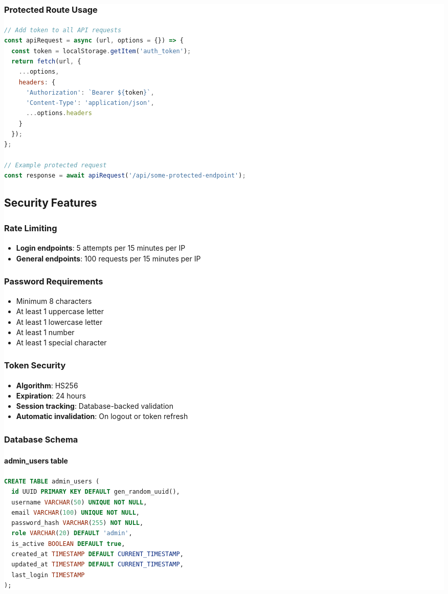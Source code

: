 ### Protected Route Usage
```javascript
// Add token to all API requests
const apiRequest = async (url, options = {}) => {
  const token = localStorage.getItem('auth_token');
  return fetch(url, {
    ...options,
    headers: {
      'Authorization': `Bearer ${token}`,
      'Content-Type': 'application/json',
      ...options.headers
    }
  });
};

// Example protected request
const response = await apiRequest('/api/some-protected-endpoint');
```

## Security Features

### Rate Limiting
- **Login endpoints**: 5 attempts per 15 minutes per IP
- **General endpoints**: 100 requests per 15 minutes per IP

### Password Requirements
- Minimum 8 characters
- At least 1 uppercase letter
- At least 1 lowercase letter  
- At least 1 number
- At least 1 special character

### Token Security
- **Algorithm**: HS256
- **Expiration**: 24 hours
- **Session tracking**: Database-backed validation
- **Automatic invalidation**: On logout or token refresh

### Database Schema

#### admin_users table
```sql
CREATE TABLE admin_users (
  id UUID PRIMARY KEY DEFAULT gen_random_uuid(),
  username VARCHAR(50) UNIQUE NOT NULL,
  email VARCHAR(100) UNIQUE NOT NULL,
  password_hash VARCHAR(255) NOT NULL,
  role VARCHAR(20) DEFAULT 'admin',
  is_active BOOLEAN DEFAULT true,
  created_at TIMESTAMP DEFAULT CURRENT_TIMESTAMP,
  updated_at TIMESTAMP DEFAULT CURRENT_TIMESTAMP,
  last_login TIMESTAMP
);
```
